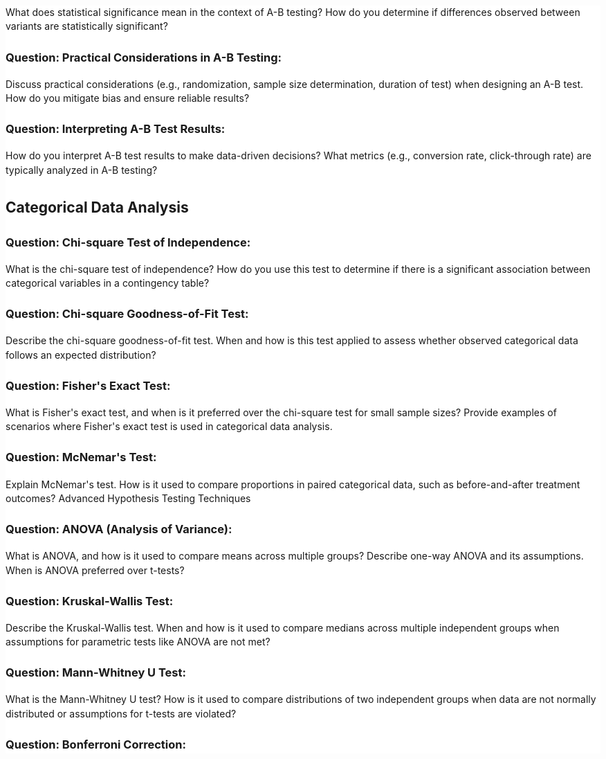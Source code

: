 What does statistical significance mean in the context of A-B testing? How do you determine if differences observed between variants are statistically significant?

### Question: Practical Considerations in A-B Testing:

Discuss practical considerations (e.g., randomization, sample size determination, duration of test) when designing an A-B test. How do you mitigate bias and ensure reliable results?

### Question: Interpreting A-B Test Results:

How do you interpret A-B test results to make data-driven decisions? What metrics (e.g., conversion rate, click-through rate) are typically analyzed in A-B testing?

## Categorical Data Analysis

### Question: Chi-square Test of Independence:

What is the chi-square test of independence? How do you use this test to determine if there is a significant association between categorical variables in a contingency table?

### Question: Chi-square Goodness-of-Fit Test:

Describe the chi-square goodness-of-fit test. When and how is this test applied to assess whether observed categorical data follows an expected distribution?

### Question: Fisher's Exact Test:

What is Fisher's exact test, and when is it preferred over the chi-square test for small sample sizes? Provide examples of scenarios where Fisher's exact test is used in categorical data analysis.

### Question: McNemar's Test:

Explain McNemar's test. How is it used to compare proportions in paired categorical data, such as before-and-after treatment outcomes?
Advanced Hypothesis Testing Techniques

### Question: ANOVA (Analysis of Variance):

What is ANOVA, and how is it used to compare means across multiple groups? Describe one-way ANOVA and its assumptions. When is ANOVA preferred over t-tests?

### Question: Kruskal-Wallis Test:

Describe the Kruskal-Wallis test. When and how is it used to compare medians across multiple independent groups when assumptions for parametric tests like ANOVA are not met?

### Question: Mann-Whitney U Test:

What is the Mann-Whitney U test? How is it used to compare distributions of two independent groups when data are not normally distributed or assumptions for t-tests are violated?

### Question: Bonferroni Correction:
